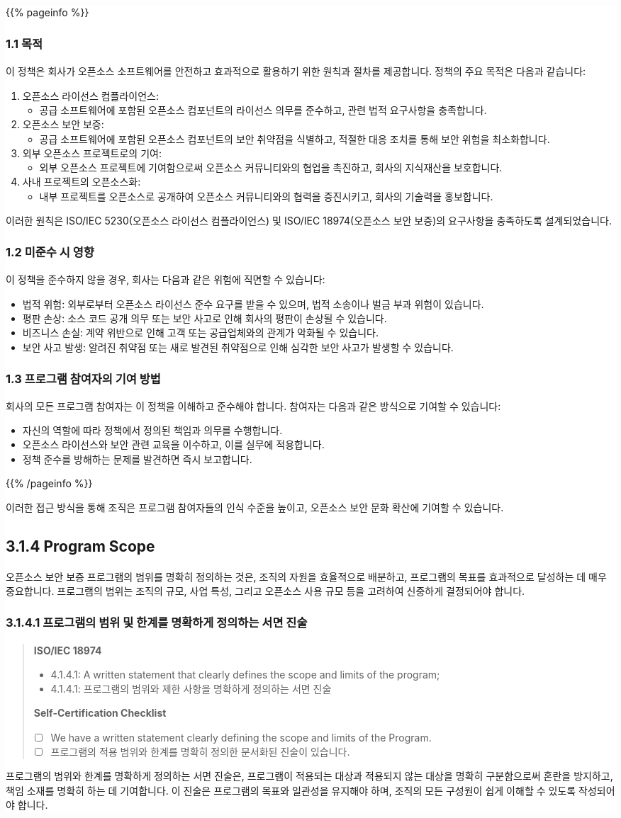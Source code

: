 {{% pageinfo %}}

### 1.1 목적

이 정책은 회사가 오픈소스 소프트웨어를 안전하고 효과적으로 활용하기 위한 원칙과 절차를 제공합니다. 정책의 주요 목적은 다음과 같습니다:

1. 오픈소스 라이선스 컴플라이언스:
    - 공급 소프트웨어에 포함된 오픈소스 컴포넌트의 라이선스 의무를 준수하고, 관련 법적 요구사항을 충족합니다.
2. 오픈소스 보안 보증:
    - 공급 소프트웨어에 포함된 오픈소스 컴포넌트의 보안 취약점을 식별하고, 적절한 대응 조치를 통해 보안 위험을 최소화합니다.
3. 외부 오픈소스 프로젝트로의 기여:
    - 외부 오픈소스 프로젝트에 기여함으로써 오픈소스 커뮤니티와의 협업을 촉진하고, 회사의 지식재산을 보호합니다.
4. 사내 프로젝트의 오픈소스화:
    - 내부 프로젝트를 오픈소스로 공개하여 오픈소스 커뮤니티와의 협력을 증진시키고, 회사의 기술력을 홍보합니다.

이러한 원칙은 ISO/IEC 5230(오픈소스 라이선스 컴플라이언스) 및 ISO/IEC 18974(오픈소스 보안 보증)의 요구사항을 충족하도록 설계되었습니다.

### 1.2 미준수 시 영향

이 정책을 준수하지 않을 경우, 회사는 다음과 같은 위험에 직면할 수 있습니다:

- 법적 위험: 외부로부터 오픈소스 라이선스 준수 요구를 받을 수 있으며, 법적 소송이나 벌금 부과 위험이 있습니다.
- 평판 손상: 소스 코드 공개 의무 또는 보안 사고로 인해 회사의 평판이 손상될 수 있습니다.
- 비즈니스 손실: 계약 위반으로 인해 고객 또는 공급업체와의 관계가 악화될 수 있습니다.
- 보안 사고 발생: 알려진 취약점 또는 새로 발견된 취약점으로 인해 심각한 보안 사고가 발생할 수 있습니다.

### 1.3 프로그램 참여자의 기여 방법

회사의 모든 프로그램 참여자는 이 정책을 이해하고 준수해야 합니다. 참여자는 다음과 같은 방식으로 기여할 수 있습니다:

- 자신의 역할에 따라 정책에서 정의된 책임과 의무를 수행합니다.
- 오픈소스 라이선스와 보안 관련 교육을 이수하고, 이를 실무에 적용합니다.
- 정책 준수를 방해하는 문제를 발견하면 즉시 보고합니다.

{{% /pageinfo %}}

이러한 접근 방식을 통해 조직은 프로그램 참여자들의 인식 수준을 높이고, 오픈소스 보안 문화 확산에 기여할 수 있습니다.

## 3.1.4 Program Scope

오픈소스 보안 보증 프로그램의 범위를 명확히 정의하는 것은, 조직의 자원을 효율적으로 배분하고, 프로그램의 목표를 효과적으로 달성하는 데 매우 중요합니다. 프로그램의 범위는 조직의 규모, 사업 특성, 그리고 오픈소스 사용 규모 등을 고려하여 신중하게 결정되어야 합니다.

### 3.1.4.1 프로그램의 범위 및 한계를 명확하게 정의하는 서면 진술

> **ISO/IEC 18974**  
> - 4.1.4.1: A written statement that clearly defines the scope and limits of the program;
> - 4.1.4.1: 프로그램의 범위와 제한 사항을 명확하게 정의하는 서면 진술
>   
> **Self-Certification Checklist**  
> - [ ] We have a written statement clearly defining the scope and limits of the Program.
> - [ ] 프로그램의 적용 범위와 한계를 명확히 정의한 문서화된 진술이 있습니다.

프로그램의 범위와 한계를 명확하게 정의하는 서면 진술은, 프로그램이 적용되는 대상과 적용되지 않는 대상을 명확히 구분함으로써 혼란을 방지하고, 책임 소재를 명확히 하는 데 기여합니다. 이 진술은 프로그램의 목표와 일관성을 유지해야 하며, 조직의 모든 구성원이 쉽게 이해할 수 있도록 작성되어야 합니다.
